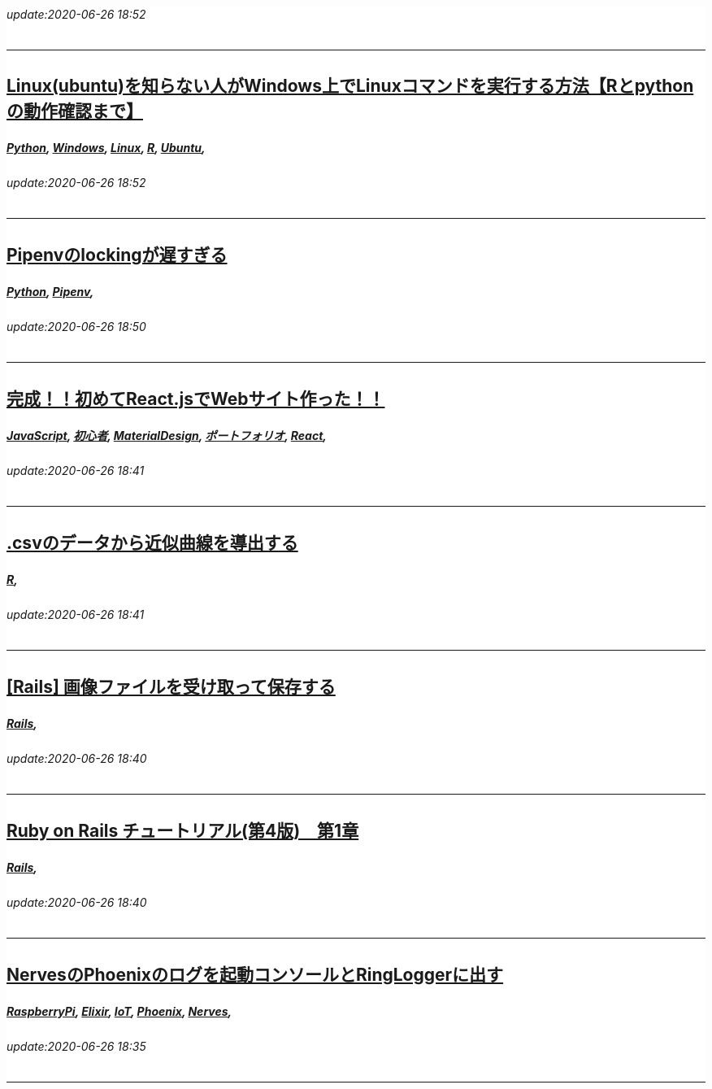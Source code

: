 ###### update:2020-06-26 18:52
---
## [Linux(ubuntu)を知らない人がWindows上でLinuxコマンドを実行する方法【Rとpythonの動作確認まで】](https://qiita.com/Ringa_hyj/items/0be04be7494f5c65b2f0)
##### [Python](https://qiita.com/tags/Python), [Windows](https://qiita.com/tags/Windows), [Linux](https://qiita.com/tags/Linux), [R](https://qiita.com/tags/R), [Ubuntu](https://qiita.com/tags/Ubuntu), 
###### update:2020-06-26 18:52
---
## [Pipenvのlockingが遅すぎる](https://qiita.com/ioComk/items/9135dc7e54e1bd1e54dd)
##### [Python](https://qiita.com/tags/Python), [Pipenv](https://qiita.com/tags/Pipenv), 
###### update:2020-06-26 18:50
---
## [完成！！初めてReact.jsでWebサイト作った！！](https://qiita.com/Shinnosuke7031/items/fcf509fa87b7703752a9)
##### [JavaScript](https://qiita.com/tags/JavaScript), [初心者](https://qiita.com/tags/初心者), [MaterialDesign](https://qiita.com/tags/MaterialDesign), [ポートフォリオ](https://qiita.com/tags/ポートフォリオ), [React](https://qiita.com/tags/React), 
###### update:2020-06-26 18:41
---
## [.csvのデータから近似曲線を導出する](https://qiita.com/LilyMameoka/items/34c7182a4ad0493d40ba)
##### [R](https://qiita.com/tags/R), 
###### update:2020-06-26 18:41
---
## [[Rails] 画像ファイルを受け取って保存する](https://qiita.com/Hai-dozo/items/e29ebf4ebbf882498259)
##### [Rails](https://qiita.com/tags/Rails), 
###### update:2020-06-26 18:40
---
## [Ruby on Rails チュートリアル(第4版)　第1章](https://qiita.com/muramako1004/items/d65758aa230d2ceada15)
##### [Rails](https://qiita.com/tags/Rails), 
###### update:2020-06-26 18:40
---
## [NervesのPhoenixのログを起動コンソールとRingLoggerに出す](https://qiita.com/nishiuchikazuma/items/751b75110be2eba9c5ae)
##### [RaspberryPi](https://qiita.com/tags/RaspberryPi), [Elixir](https://qiita.com/tags/Elixir), [IoT](https://qiita.com/tags/IoT), [Phoenix](https://qiita.com/tags/Phoenix), [Nerves](https://qiita.com/tags/Nerves), 
###### update:2020-06-26 18:35
---